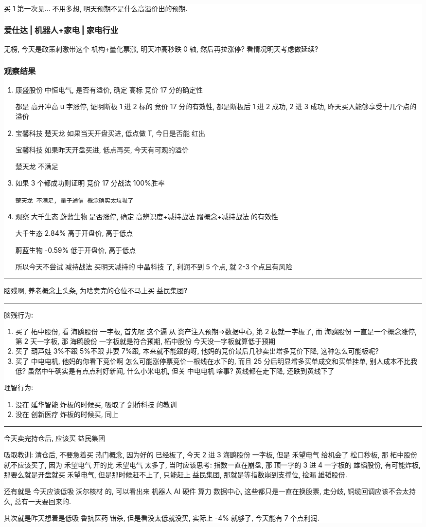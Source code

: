 买 1 第一次见... 不用多想, 明天预期不是什么高溢价出的预期.

### 爱仕达 | 机器人+家电 | 家电行业

无榜, 今天是政策刺激带这个 机构+量化票涨, 明天冲高秒跌 0 轴, 然后再拉涨停? 看情况明天考虑做延续?

### 观察结果

1.  康盛股份 中恒电气, 是否有溢价, 确定 高标 竞价 17 分的确定性

    都是 高开冲高 u 字涨停, 证明断板 1 进 2 标的 竞价 17 分的有效性, 都是断板后 1 进 2 成功, 2 进 3 成功, 昨天买入能够享受十几个点的溢价

2.  宝馨科技 楚天龙 如果当天开盘买进, 低点做 T, 今日是否能 红出

    宝馨科技 如果昨天开盘买进, 低点再买, 今天有可观的溢价

    楚天龙 不满足

3.  如果 3 个都成功则证明 竞价 17 分战法 100%胜率

        楚天龙 不满足, 量子通信 概念确实太垃圾了

4.  观察 大千生态 蔚蓝生物 是否涨停, 确定 高辨识度+减持战法 蹭概念+减持战法 的有效性

    大千生态 2.84% 高于开盘价, 高于低点

    蔚蓝生物 -0.59% 低于开盘价, 高于低点

    所以今天不尝试 减持战法 买明天减持的 中晶科技 了, 利润不到 5 个点, 就 2-3 个点且有风险

---

脑残啊, 养老概念上头条, 为啥卖完的仓位不马上买 益民集团?

---

脑残行为:

1. 买了 柘中股份, 看 海鸥股份 一字板, 首先呢 这个逼 从 资产注入预期->数据中心, 第 2 板就一字板了, 而 海鸥股份 一直是一个概念涨停, 第 2 天一字板, 那 海鸥股份 一字板就是符合预期, 柘中股份 今天没一字板就算低于预期
2. 买了 葫芦娃 3%不跟 5%不跟 非要 7%跟, 本来就不能跟的呀, 他妈的竞价最后几秒卖出增多竞价下降, 这种怎么可能板呢?
3. 买了 中电电机, 他妈的你看下竞价啊 怎么可能涨停票竞价一根线在水下的, 而且 25 分后明显增多买单成交和买单挂单, 别人成本不比我低? 虽然中午确实是有点点利好新闻, 什么小米电机, 但关 中电电机 啥事? 黄线都在走下降, 还跌到黄线下了

理智行为:

1. 没在 延华智能 炸板的时候买, 吸取了 剑桥科技 的教训
2. 没在 创新医疗 炸板的时候买, 同上

---

今天卖完持仓后, 应该买 益民集团

吸取教训: 清仓后, 不要急着买 热门概念, 因为好的 已经板了, 今天 2 进 3 海鸥股份 一字板, 但是 禾望电气 给机会了 松口秒板, 那 柘中股份 就不应该买了, 因为 禾望电气 开的比 禾望电气 太多了, 当时应该思考: 指数一直在崩盘, 那 顶一字的 3 进 4 一字板的 雄韬股份, 有可能炸板, 那要么就是开盘就买 禾望电气, 但是那时候赶不上了, 只能赶上 益民集团, 那就是等指数崩到支撑位, 捡漏 雄韬股份.

还有就是 今天应该低吸 沃尔核材 的, 可以看出来 机器人 AI 硬件 算力 数据中心, 这些都只是一直在换股票, 走分歧, 铜缆回调应该不会太持久, 总有一天要回来的.

其次就是昨天想着是低吸 鲁抗医药 错杀, 但是看没太低就没买, 实际上 -4% 就够了, 今天能有 7 个点利润.
